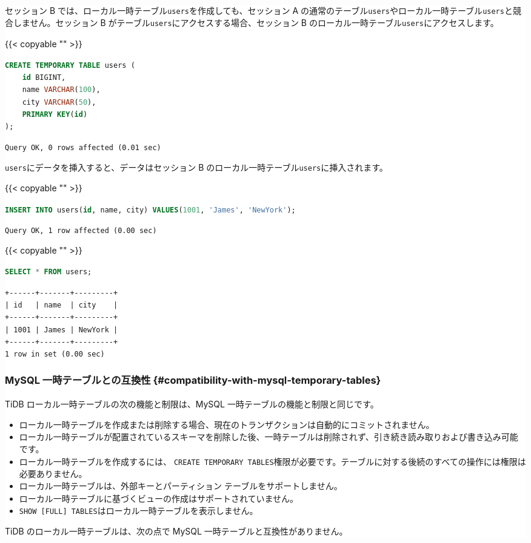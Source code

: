 セッション B では、ローカル一時テーブル`users`を作成しても、セッション A の通常のテーブル`users`やローカル一時テーブル`users`と競合しません。セッション B がテーブル`users`にアクセスする場合、セッション B のローカル一時テーブル`users`にアクセスします。

{{< copyable "" >}}

```sql
CREATE TEMPORARY TABLE users (
    id BIGINT,
    name VARCHAR(100),
    city VARCHAR(50),
    PRIMARY KEY(id)
);
```

```
Query OK, 0 rows affected (0.01 sec)
```

`users`にデータを挿入すると、データはセッション B のローカル一時テーブル`users`に挿入されます。

{{< copyable "" >}}

```sql
INSERT INTO users(id, name, city) VALUES(1001, 'James', 'NewYork');
```

```
Query OK, 1 row affected (0.00 sec)
```

{{< copyable "" >}}

```sql
SELECT * FROM users;
```

```
+------+-------+---------+
| id   | name  | city    |
+------+-------+---------+
| 1001 | James | NewYork |
+------+-------+---------+
1 row in set (0.00 sec)
```

### MySQL 一時テーブルとの互換性 {#compatibility-with-mysql-temporary-tables}

TiDB ローカル一時テーブルの次の機能と制限は、MySQL 一時テーブルの機能と制限と同じです。

-   ローカル一時テーブルを作成または削除する場合、現在のトランザクションは自動的にコミットされません。
-   ローカル一時テーブルが配置されているスキーマを削除した後、一時テーブルは削除されず、引き続き読み取りおよび書き込み可能です。
-   ローカル一時テーブルを作成するには、 `CREATE TEMPORARY TABLES`権限が必要です。テーブルに対する後続のすべての操作には権限は必要ありません。
-   ローカル一時テーブルは、外部キーとパーティション テーブルをサポートしません。
-   ローカル一時テーブルに基づくビューの作成はサポートされていません。
-   `SHOW [FULL] TABLES`はローカル一時テーブルを表示しません。

TiDB のローカル一時テーブルは、次の点で MySQL 一時テーブルと互換性がありません。
